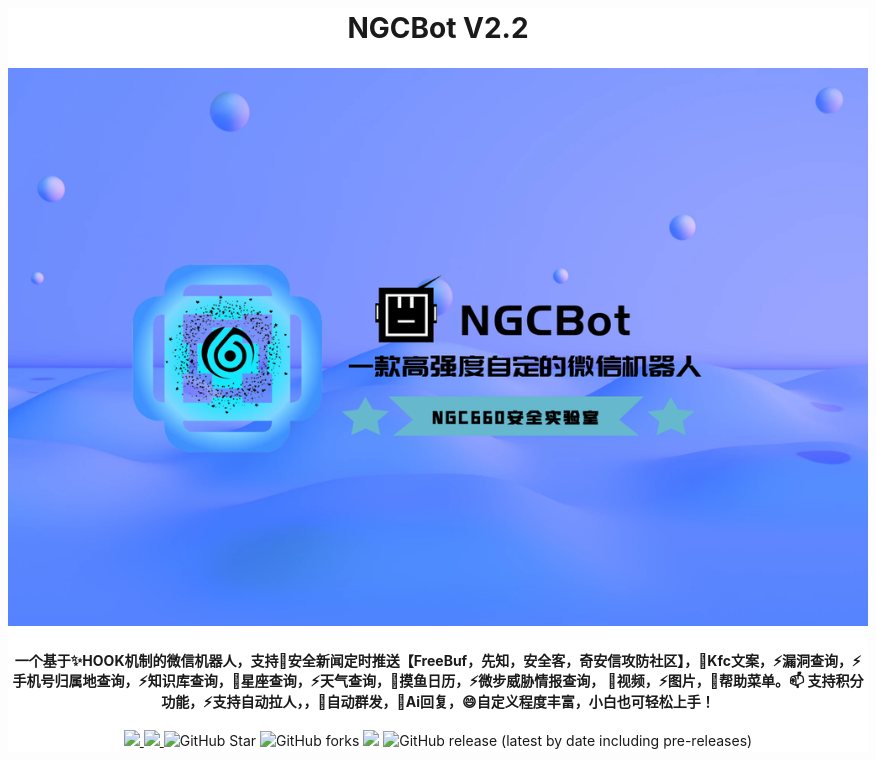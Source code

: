 <h1 align="center">
NGCBot V2.2
</h1>

![Logo2](./README.assets/Logo2.png)

<h4 align="center">
一个基于✨HOOK机制的微信机器人，支持🌱安全新闻定时推送【FreeBuf，先知，安全客，奇安信攻防社区】，👯Kfc文案，⚡漏洞查询，⚡手机号归属地查询，⚡知识库查询，🎉星座查询，⚡天气查询，🌱摸鱼日历，⚡微步威胁情报查询，
🐛视频，⚡图片，👯帮助菜单。📫 支持积分功能，⚡支持自动拉人，，🌱自动群发，👯Ai回复，😄自定义程度丰富，小白也可轻松上手！
</h4>
<div style="text-align: center">
    <a href="http://ngc660.cn">
        <img src="https://img.shields.io/badge/NGCBot-NGC660%E5%AE%89%E5%85%A8%E5%AE%9E%E9%AA%8C%E5%AE%A4-da282a">
    </a>
    <a href="http://jiuansec.com">
    	<img src="https://img.shields.io/badge/NGC660%E5%AE%89%E5%85%A8%E5%AE%9E%E9%AA%8C%E5%AE%A4-%E4%B9%85%E5%AE%89%E4%BF%A1%E6%81%AF%E6%8A%80%E6%9C%AF%E6%9C%89%E9%99%90%E5%85%AC%E5%8F%B8-C925D1">
    </a>
    <img alt="GitHub Star" src="https://img.shields.io/github/stars/ngc660sec/NGCBot?color=pink&style=plastic">
    <img alt="GitHub forks" src="https://img.shields.io/github/forks/ngc660sec/NGCBot?color=orange&style=plastic">
    <img src="https://img.shields.io/badge/license-GPL--3.0-orange">
    <img alt="GitHub release (latest by date including pre-releases)" src="https://img.shields.io/github/v/release/ngc660sec/NGCBot?color=blueviolet&display_name=tag&include_prereleases&label=Release">
</div>
